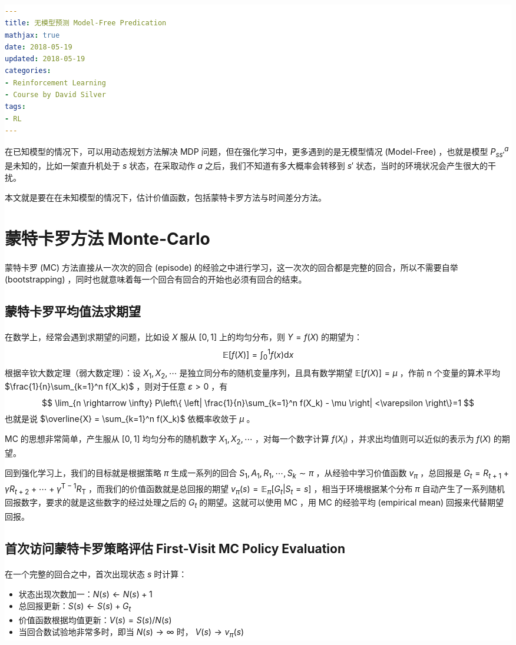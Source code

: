 ```yaml
---
title: 无模型预测 Model-Free Predication
mathjax: true
date: 2018-05-19
updated: 2018-05-19
categories:
- Reinforcement Learning
- Course by David Silver
tags:
- RL
---
```



在已知模型的情况下，可以用动态规划方法解决 MDP 问题，但在强化学习中，更多遇到的是无模型情况 (Model-Free) ，也就是模型 $P^a_{ss'}$ 是未知的，比如一架直升机处于 $s$ 状态，在采取动作 $a$ 之后，我们不知道有多大概率会转移到 $s'$ 状态，当时的环境状况会产生很大的干扰。

本文就是要在在未知模型的情况下，估计价值函数，包括蒙特卡罗方法与时间差分方法。



# 蒙特卡罗方法 Monte-Carlo

蒙特卡罗 (MC) 方法直接从一次次的回合 (episode) 的经验之中进行学习，这一次次的回合都是完整的回合，所以不需要自举 (bootstrapping) ，同时也就意味着每一个回合有回合的开始也必须有回合的结束。

## 蒙特卡罗平均值法求期望

在数学上，经常会遇到求期望的问题，比如设 $X$ 服从 $[0,1]$ 上的均匀分布，则 $Y=f(X)$ 的期望为：
$$
\mathbb{E}[f(X)] = \int_0^1 f(x) \mathrm{d}x
$$
根据辛钦大数定理（弱大数定理）：设 $X_1, X_2, \cdots$ 是独立同分布的随机变量序列，且具有数学期望 $\mathbb{E}[f(X)] = \mu$ ，作前 n 个变量的算术平均 $\frac{1}{n}\sum_{k=1}^n f(X_k)$ ，则对于任意 $\varepsilon >0$ ，有
$$
\lim_{n \rightarrow \infty} P\left\{ \left| \frac{1}{n}\sum_{k=1}^n f(X_k) - \mu \right| <\varepsilon \right\}=1
$$
也就是说 $\overline{X} = \sum_{k=1}^n f(X_k)$ 依概率收敛于 $\mu$ 。

MC 的思想非常简单，产生服从 $[0,1]$ 均匀分布的随机数字 $X_1,X_2,\cdots$ ，对每一个数字计算 $f(X_i)$ ，并求出均值则可以近似的表示为 $f(X)$ 的期望。

回到强化学习上，我们的目标就是根据策略 $\pi$ 生成一系列的回合 $S_1,A_1,R_1,\cdots,S_k \sim \pi$ ，从经验中学习价值函数 $v_\pi$ ，总回报是 $G_t = R_{t+1}+\gamma R_{t+2} + \cdots + \gamma^{\text{T}-1} R_\text{T}$ ，而我们的价值函数就是总回报的期望 $v_\pi(s) = \mathbb{E}_\pi[G_t|S_t=s]$ ，相当于环境根据某个分布 $\pi$ 自动产生了一系列随机回报数字，要求的就是这些数字的经过处理之后的 $G_t$ 的期望。这就可以使用 MC ，用 MC 的经验平均 (empirical mean) 回报来代替期望回报。

## 首次访问蒙特卡罗策略评估 First-Visit MC Policy Evaluation

在一个完整的回合之中，首次出现状态 $s$ 时计算：

- 状态出现次数加一：$N(s) \leftarrow N(s) +1$
- 总回报更新：$S(s) \leftarrow S(s) + G_t$
- 价值函数根据均值更新：$V(s) = S(s) / N(s)$
- 当回合数试验地非常多时，即当 $N(s) \rightarrow \infty$ 时， $V(s) \rightarrow v_\pi(s)$

